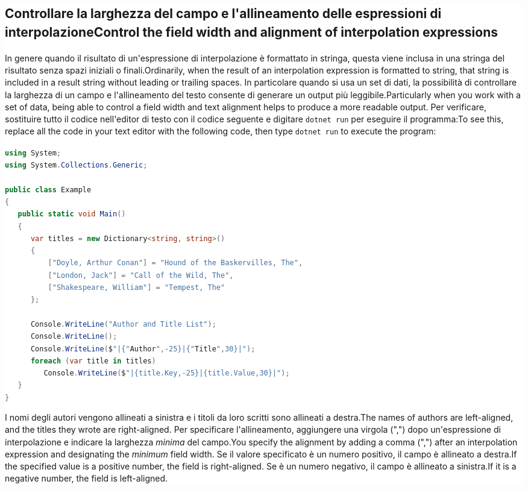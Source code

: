 ## <a name="control-the-field-width-and-alignment-of-interpolation-expressions"></a><span data-ttu-id="332ad-168">Controllare la larghezza del campo e l'allineamento delle espressioni di interpolazione</span><span class="sxs-lookup"><span data-stu-id="332ad-168">Control the field width and alignment of interpolation expressions</span></span>

<span data-ttu-id="332ad-169">In genere quando il risultato di un'espressione di interpolazione è formattato in stringa, questa viene inclusa in una stringa del risultato senza spazi iniziali o finali.</span><span class="sxs-lookup"><span data-stu-id="332ad-169">Ordinarily, when the result of an interpolation expression is formatted to string, that string is included in a result string without leading or trailing spaces.</span></span> <span data-ttu-id="332ad-170">In particolare quando si usa un set di dati, la possibilità di controllare la larghezza di un campo e l'allineamento del testo consente di generare un output più leggibile.</span><span class="sxs-lookup"><span data-stu-id="332ad-170">Particularly when you work with a set of data, being able to control a field width and text alignment helps to produce a more readable output.</span></span> <span data-ttu-id="332ad-171">Per verificare, sostituire tutto il codice nell'editor di testo con il codice seguente e digitare `dotnet run` per eseguire il programma:</span><span class="sxs-lookup"><span data-stu-id="332ad-171">To see this, replace all the code in your text editor with the following code, then type `dotnet run` to execute the program:</span></span>

```csharp
using System;
using System.Collections.Generic;

public class Example
{
   public static void Main()
   {
      var titles = new Dictionary<string, string>()
      {
          ["Doyle, Arthur Conan"] = "Hound of the Baskervilles, The",
          ["London, Jack"] = "Call of the Wild, The",
          ["Shakespeare, William"] = "Tempest, The"
      };

      Console.WriteLine("Author and Title List");
      Console.WriteLine();
      Console.WriteLine($"|{"Author",-25}|{"Title",30}|");
      foreach (var title in titles)
         Console.WriteLine($"|{title.Key,-25}|{title.Value,30}|");
   }
}
```

<span data-ttu-id="332ad-172">I nomi degli autori vengono allineati a sinistra e i titoli da loro scritti sono allineati a destra.</span><span class="sxs-lookup"><span data-stu-id="332ad-172">The names of authors are left-aligned, and the titles they wrote are right-aligned.</span></span> <span data-ttu-id="332ad-173">Per specificare l'allineamento, aggiungere una virgola (",") dopo un'espressione di interpolazione e indicare la larghezza *minima* del campo.</span><span class="sxs-lookup"><span data-stu-id="332ad-173">You specify the alignment by adding a comma (",") after an interpolation expression and designating the *minimum* field width.</span></span> <span data-ttu-id="332ad-174">Se il valore specificato è un numero positivo, il campo è allineato a destra.</span><span class="sxs-lookup"><span data-stu-id="332ad-174">If the specified value is a positive number, the field is right-aligned.</span></span> <span data-ttu-id="332ad-175">Se è un numero negativo, il campo è allineato a sinistra.</span><span class="sxs-lookup"><span data-stu-id="332ad-175">If it is a negative number, the field is left-aligned.</span></span>
